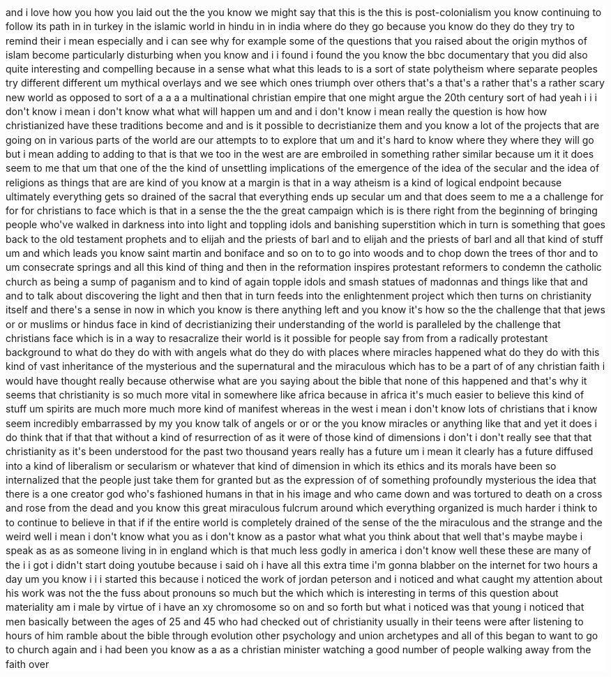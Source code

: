 and i love how you how you laid out the the you know we might say that this is the this is post-colonialism you know continuing to follow its path in in turkey in the islamic world in hindu in in india where do they go because you know do they do they try to remind their i mean especially and i can see why for example some of the questions that you raised about the origin mythos of islam become particularly disturbing when you know and i i found i found the you know the bbc documentary that you did also quite interesting and compelling because in a sense what what this leads to is a sort of state polytheism where separate peoples try different different um mythical overlays and we see which ones triumph over others that's a that's a rather that's a rather scary new world as opposed to sort of a a a a multinational christian empire that one might argue the 20th century sort of had yeah i i i don't know i mean i don't know what what will happen um and and i don't know i mean really the question is how how christianized have these traditions become and and is it possible to decristianize them and you know a lot of the projects that are going on in various parts of the world are our attempts to to explore that um and it's hard to know where they where they will go but i mean adding to adding to that is that we too in the west are are embroiled in something rather similar because um it it does seem to me that um that one of the the kind of unsettling implications of the emergence of the idea of the secular and the idea of religions as things that are are kind of you know at a margin is that in a way atheism is a kind of logical endpoint because ultimately everything gets so drained of the sacral that everything ends up secular um and that does seem to me a a challenge for for for christians to face which is that in a sense the the the great campaign which is is there right from the beginning of bringing people who've walked in darkness into into light and toppling idols and banishing superstition which in turn is something that goes back to the old testament prophets and to elijah and the priests of barl and to elijah and the priests of barl and all that kind of stuff um and which leads you know saint martin and boniface and so on to to go into woods and to chop down the trees of thor and to um consecrate springs and all this kind of thing and then in the reformation inspires protestant reformers to condemn the catholic church as being a sump of paganism and to kind of again topple idols and smash statues of madonnas and things like that and and to talk about discovering the light and then that in turn feeds into the enlightenment project which then turns on christianity itself and there's a sense in now in which you know is there anything left and you know it's how so the the challenge that that jews or or muslims or hindus face in kind of decristianizing their understanding of the world is paralleled by the challenge that christians face which is in a way to resacralize their world is it possible for people say from from a radically protestant background to what do they do with with angels what do they do with places where miracles happened what do they do with this kind of vast inheritance of the mysterious and the supernatural and the miraculous which has to be a part of of any christian faith i would have thought really because otherwise what are you saying about the bible that none of this happened and that's why it seems that christianity is so much more vital in somewhere like africa because in africa it's much easier to believe this kind of stuff um spirits are much more much more kind of manifest whereas in the west i mean i don't know lots of christians that i know seem incredibly embarrassed by my you know talk of angels or or or the you know miracles or anything like that and yet it does i do think that if that that without a kind of resurrection of as it were of those kind of dimensions i don't i don't really see that that christianity as it's been understood for the past two thousand years really has a future um i mean it clearly has a future diffused into a kind of liberalism or secularism or whatever that kind of dimension in which its ethics and its morals have been so internalized that the people just take them for granted but as the expression of of something profoundly mysterious the idea that there is a one creator god who's fashioned humans in that in his image and who came down and was tortured to death on a cross and rose from the dead and you know this great miraculous fulcrum around which everything organized is much harder i think to to continue to believe in that if if the entire world is completely drained of the sense of the the miraculous and the strange and the weird well i mean i don't know what you as i don't know as a pastor what what you think about that well that's maybe maybe i speak as as as someone living in in england which is that much less godly in america i don't know well these these are many of the i i got i didn't start doing youtube because i said oh i have all this extra time i'm gonna blabber on the internet for two hours a day um you know i i i started this because i noticed the work of jordan peterson and i noticed and what caught my attention about his work was not the the fuss about pronouns so much but the which which is interesting in terms of this question about materiality am i male by virtue of i have an xy chromosome so on and so forth but what i noticed was that young i noticed that men basically between the ages of 25 and 45 who had checked out of christianity usually in their teens were after listening to hours of him ramble about the bible through evolution other psychology and union archetypes and all of this began to want to go to church again and i had been you know as a as a christian minister watching a good number of people walking away from the faith over